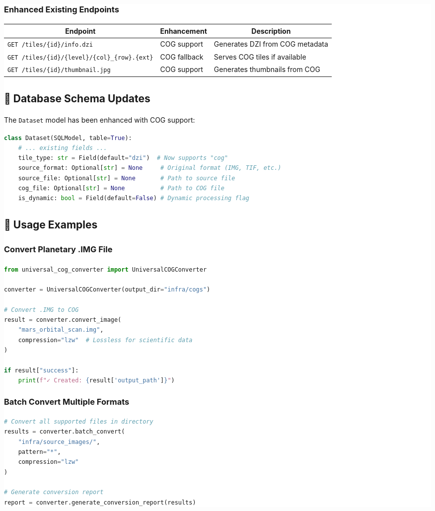 ### Enhanced Existing Endpoints

| Endpoint | Enhancement | Description |
|----------|-------------|-------------|
| `GET /tiles/{id}/info.dzi` | COG support | Generates DZI from COG metadata |
| `GET /tiles/{id}/{level}/{col}_{row}.{ext}` | COG fallback | Serves COG tiles if available |
| `GET /tiles/{id}/thumbnail.jpg` | COG support | Generates thumbnails from COG |

## 💾 Database Schema Updates

The `Dataset` model has been enhanced with COG support:

```python
class Dataset(SQLModel, table=True):
    # ... existing fields ...
    tile_type: str = Field(default="dzi")  # Now supports "cog"
    source_format: Optional[str] = None     # Original format (IMG, TIF, etc.)
    source_file: Optional[str] = None       # Path to source file
    cog_file: Optional[str] = None          # Path to COG file
    is_dynamic: bool = Field(default=False) # Dynamic processing flag
```

## 🎯 Usage Examples

### Convert Planetary .IMG File

```python
from universal_cog_converter import UniversalCOGConverter

converter = UniversalCOGConverter(output_dir="infra/cogs")

# Convert .IMG to COG
result = converter.convert_image(
    "mars_orbital_scan.img",
    compression="lzw"  # Lossless for scientific data
)

if result["success"]:
    print(f"✓ Created: {result['output_path']}")
```

### Batch Convert Multiple Formats

```python
# Convert all supported files in directory
results = converter.batch_convert(
    "infra/source_images/",
    pattern="*",
    compression="lzw"
)

# Generate conversion report
report = converter.generate_conversion_report(results)
```

